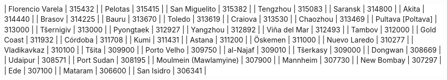 | Florencio Varela | 315432 |
| Pelotas | 315415 |
| San Miguelito | 315382 |
| Tengzhou | 315083 |
| Saransk | 314800 |
| Akita | 314440 |
| Brasov | 314225 |
| Bauru | 313670 |
| Toledo | 313619 |
| Craiova | 313530 |
| Chaozhou | 313469 |
| Pultava [Poltava] | 313000 |
| Tšernigiv | 313000 |
| Pyongtaek | 312927 |
| Yangzhou | 312892 |
| Viña del Mar | 312493 |
| Tambov | 312000 |
| Gold Coast | 311932 |
| Córdoba | 311708 |
| Kumi | 311431 |
| Astana | 311200 |
| Öskemen | 311000 |
| Nuevo Laredo | 310277 |
| Vladikavkaz | 310100 |
| Tšita | 309900 |
| Porto Velho | 309750 |
| al-Najaf | 309010 |
| Tšerkasy | 309000 |
| Dongwan | 308669 |
| Udaipur | 308571 |
| Port Sudan | 308195 |
| Moulmein (Mawlamyine) | 307900 |
| Mannheim | 307730 |
| New Bombay | 307297 |
| Ede | 307100 |
| Mataram | 306600 |
| San Isidro | 306341 |